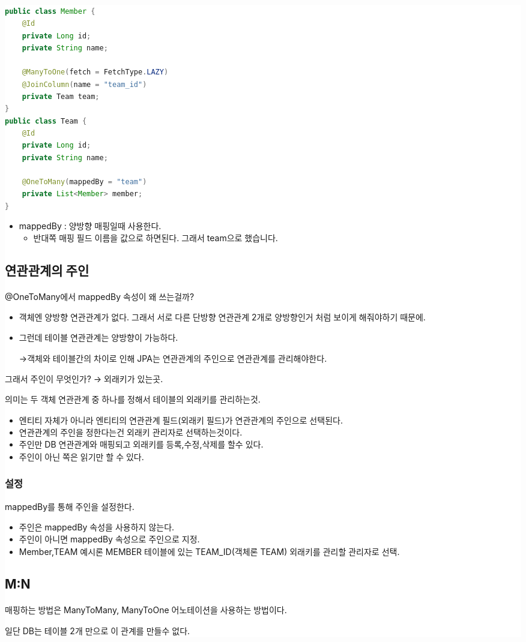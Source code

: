 ```java
public class Member {
    @Id 
    private Long id;
    private String name;

    @ManyToOne(fetch = FetchType.LAZY)
    @JoinColumn(name = "team_id")
    private Team team;
}
public class Team {
    @Id 
    private Long id;
    private String name;

    @OneToMany(mappedBy = "team")
    private List<Member> member;
}
```

- mappedBy  : 양방향 매핑일때 사용한다.
    - 반대쪽 매핑 필드 이름을 값으로 하면된다. 그래서 team으로 했습니다.

## 연관관계의 주인

@OneToMany에서 mappedBy 속성이 왜 쓰는걸까?

- 객체엔 양방향 연관관계가 없다. 그래서 서로 다른 단방향 연관관계 2개로 양방향인거 처럼 보이게 해줘야하기 때문에.
- 그런데 테이블 연관관계는 양방향이 가능하다.
    
    →객체와 테이블간의 차이로 인해 JPA는 연관관계의 주인으로 연관관계를 관리해야한다.
    

그래서 주인이 무엇인가? → 외래키가 있는곳.

의미는 두 객체 연관관계 중 하나를 정해서 테이블의 외래키를 관리하는것.

- 엔티티 자체가 아니라 엔티티의 연관관계 필드(외래키 필드)가 연관관계의 주인으로 선택된다.
- 연관관계의 주인을 정한다는건 외래키 관리자로 선택하는것이다.
- 주인만 DB 연관관계와 매핑되고 외래키를 등록,수정,삭제를 할수 있다.
- 주인이 아닌 쪽은 읽기만 할 수 있다.

### 설정

mappedBy를 통해 주인을 설정한다.

- 주인은 mappedBy 속성을 사용하지 않는다.
- 주인이 아니면 mappedBy 속성으로 주인으로 지정.
- Member,TEAM 예시론 MEMBER 테이블에 있는 TEAM_ID(객체론 TEAM) 외래키를 관리할 관리자로 선택.

## M:N

매핑하는 방법은 ManyToMany, ManyToOne 어노테이션을 사용하는 방법이다.

일단 DB는 테이블 2개 만으로 이 관계를 만들수 없다.
